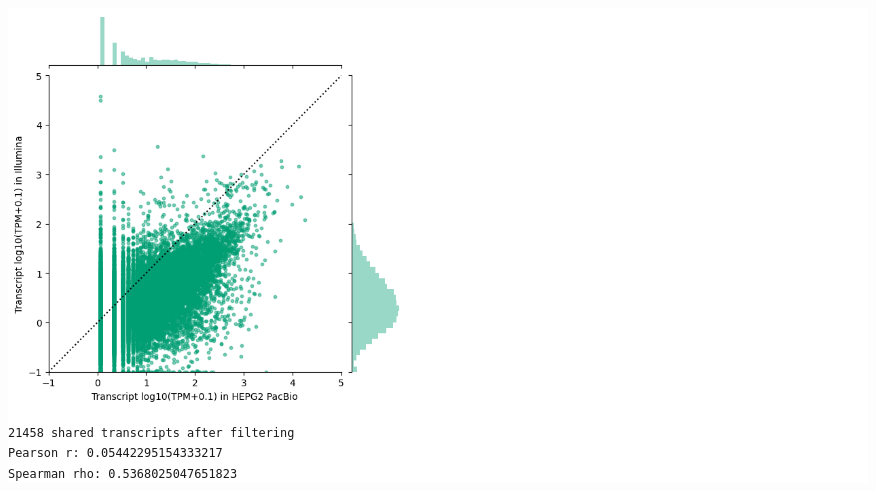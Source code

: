 <img align="center" width="400" src="figures/hepg2_transcript_expression_correlation.png">

```text
21458 shared transcripts after filtering
Pearson r: 0.05442295154333217 
Spearman rho: 0.5368025047651823
```
